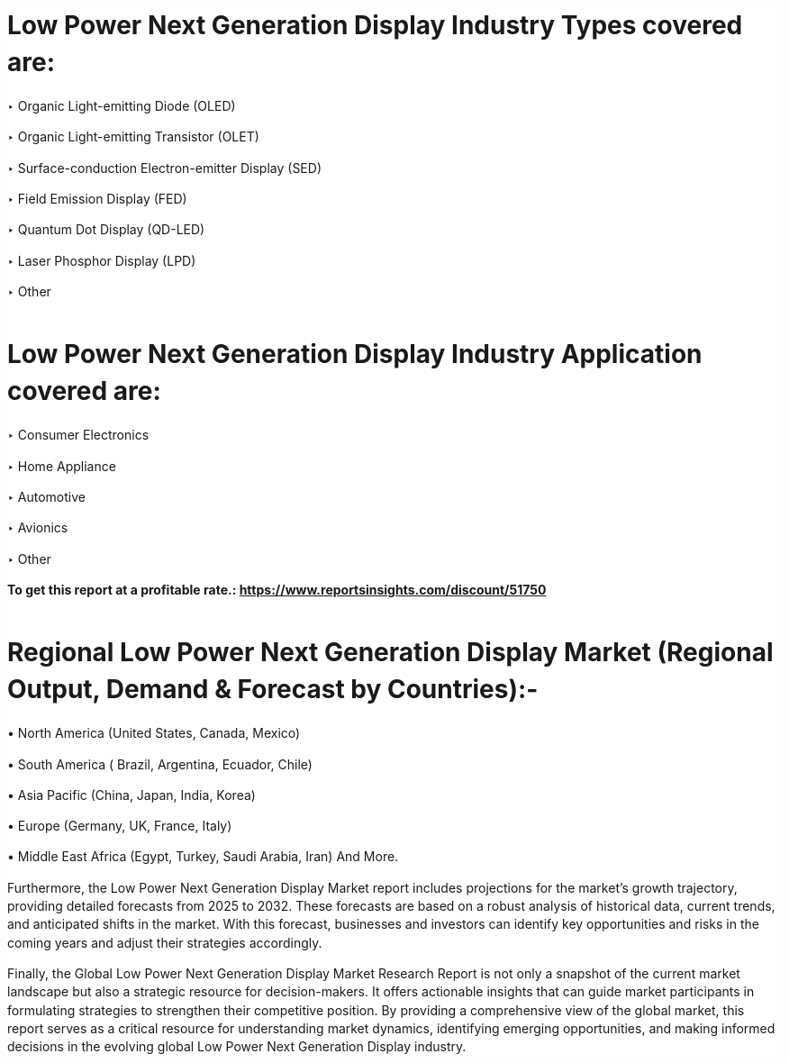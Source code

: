 # <strong>Low Power Next Generation Display Industry Types covered are:</strong>

‣ Organic Light-emitting Diode (OLED)

‣ Organic Light-emitting Transistor (OLET)

‣ Surface-conduction Electron-emitter Display (SED)

‣ Field Emission Display (FED)

‣ Quantum Dot Display (QD-LED)

‣ Laser Phosphor Display (LPD)

‣ Other

# <strong>Low Power Next Generation Display Industry Application covered are:</strong>

‣ Consumer Electronics

‣ Home Appliance

‣ Automotive

‣ Avionics

‣ Other

<strong>To get this report at a profitable rate.: <a href=https://www.reportsinsights.com/discount/51750>https://www.reportsinsights.com/discount/51750</a></strong>

# <strong>Regional Low Power Next Generation Display Market (Regional Output, Demand &amp; Forecast by Countries):-</strong>

• North America (United States, Canada, Mexico)

• South America ( Brazil, Argentina, Ecuador, Chile)

• Asia Pacific (China, Japan, India, Korea)

• Europe (Germany, UK, France, Italy)

• Middle East Africa (Egypt, Turkey, Saudi Arabia, Iran) And More.

Furthermore, the Low Power Next Generation Display Market report includes projections for the market’s growth trajectory, providing detailed forecasts from 2025 to 2032. These forecasts are based on a robust analysis of historical data, current trends, and anticipated shifts in the market. With this forecast, businesses and investors can identify key opportunities and risks in the coming years and adjust their strategies accordingly.

Finally, the Global Low Power Next Generation Display Market Research Report is not only a snapshot of the current market landscape but also a strategic resource for decision-makers. It offers actionable insights that can guide market participants in formulating strategies to strengthen their competitive position. By providing a comprehensive view of the global market, this report serves as a critical resource for understanding market dynamics, identifying emerging opportunities, and making informed decisions in the evolving global Low Power Next Generation Display industry.
